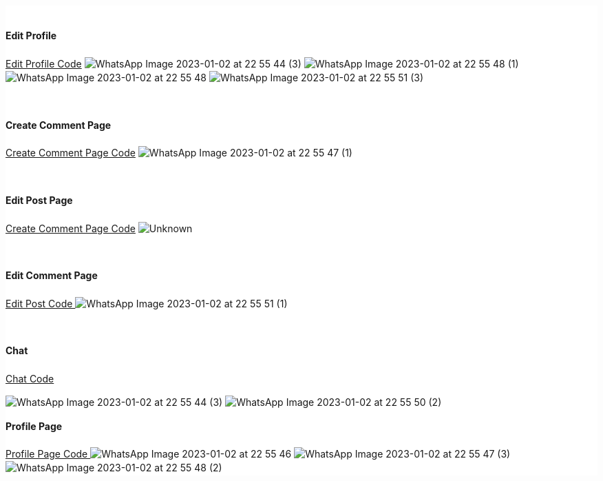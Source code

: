 <br>

**Edit Profile** <br><br>
[Edit Profile Code](https://github.com/bounswe/bounswe2022group4/blob/master/heka-mobile/app/src/main/java/com/bounswe/heka/profile/EditProfileViewModel.kt)
![WhatsApp Image 2023-01-02 at 22 55 44 (3)](https://user-images.githubusercontent.com/69752782/210276076-4aa59926-0763-48ed-ad37-a2f735675a76.jpeg)
![WhatsApp Image 2023-01-02 at 22 55 48 (1)](https://user-images.githubusercontent.com/69752782/210276079-12c7433e-71c0-46b3-969d-7315c94e3ff4.jpeg)
![WhatsApp Image 2023-01-02 at 22 55 48](https://user-images.githubusercontent.com/69752782/210276081-5a19ffd0-043d-451f-987e-a83e706c7853.jpeg)
![WhatsApp Image 2023-01-02 at 22 55 51 (3)](https://user-images.githubusercontent.com/69752782/210276082-627d7ca0-183e-402f-b91d-2069c587cbab.jpeg)

<br>

**Create Comment Page** <br><br>
[Create Comment Page Code](https://github.com/bounswe/bounswe2022group4/blob/master/heka-mobile/app/src/main/java/com/bounswe/heka/post/CommentListItemState.kt)
![WhatsApp Image 2023-01-02 at 22 55 47 (1)](https://user-images.githubusercontent.com/69752782/210276142-31aadff8-8970-4cfe-860b-390aaea7d089.jpeg)

<br>

**Edit Post Page** <br><br>
[Create Comment Page Code](https://github.com/bounswe/bounswe2022group4/blob/master/heka-mobile/app/src/main/java/com/bounswe/heka/post/EditPostViewModel.kt)
![Unknown](https://user-images.githubusercontent.com/69752782/210276657-2af3bb9b-4a6a-48a3-8865-6a3fa59a61e9.jpeg)


<br>

**Edit Comment Page** <br><br>
[Edit Post Code ](https://github.com/bounswe/bounswe2022group4/tree/master/heka-front/src/components/EditPost)
![WhatsApp Image 2023-01-02 at 22 55 51 (1)](https://user-images.githubusercontent.com/69752782/210276159-47edf4ca-535d-475d-b6c5-cf07a4492ce2.jpeg)

<br>


**Chat** <br><br>
[Chat Code ](https://github.com/bounswe/bounswe2022group4/tree/master/heka-mobile/app/src/main/java/com/bounswe/heka/chat)

![WhatsApp Image 2023-01-02 at 22 55 44 (3)](https://user-images.githubusercontent.com/69752782/210276292-705ebaeb-2c6b-44af-8eac-c1d5658c5693.jpeg)
![WhatsApp Image 2023-01-02 at 22 55 50 (2)](https://user-images.githubusercontent.com/69752782/210276299-805bc9fd-f62a-4d43-8f51-5b4e9789fd83.jpeg)



**Profile Page** <br><br>
[Profile Page Code ](https://github.com/bounswe/bounswe2022group4/tree/master/heka-mobile/app/src/main/java/com/bounswe/heka/profile)
![WhatsApp Image 2023-01-02 at 22 55 46](https://user-images.githubusercontent.com/69752782/210276308-b698d5c3-f6ba-4f40-b986-8f3c4f2aeae9.jpeg)
![WhatsApp Image 2023-01-02 at 22 55 47 (3)](https://user-images.githubusercontent.com/69752782/210276309-8d28d9f9-7778-4b24-9cf4-1f0fa7ee2c34.jpeg)
![WhatsApp Image 2023-01-02 at 22 55 48 (2)](https://user-images.githubusercontent.com/69752782/210276492-a807a37a-d357-48bc-8680-333a9c7363f5.jpeg)
